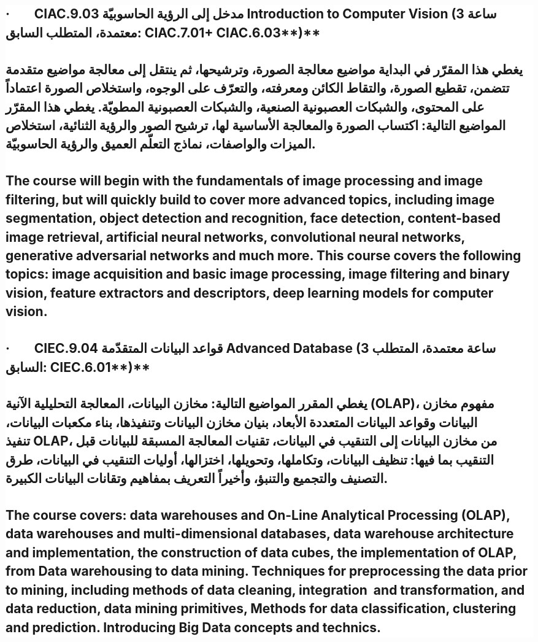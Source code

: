 ## **·**        **CIAC.9.03** **مدخل إلى الرؤية الحاسوبيّة** **Introduction to Computer Vision** **(3 ساعة معتمدة، المتطلب السابق:** **CIAC.7.01+ CIAC.6.03****)**

## يغطي هذا المقرّر في البداية مواضيع معالجة الصورة، وترشيحها، ثم ينتقل إلى معالجة مواضيع متقدمة تتضمن، تقطيع الصورة، والتقاط الكائن ومعرفته، والتعرّف على الوجوه، واستخلاص الصورة اعتماداً على المحتوى، والشبكات العصبونية الصنعية، والشبكات العصبونية المطويّة. يغطي هذا المقرّر المواضيع التالية: اكتساب الصورة والمعالجة الأساسية لها، ترشيح الصور والرؤية الثنائية، استخلاص الميزات والواصفات، نماذج التعلّم العميق والرؤية الحاسوبيّة.

## The course will begin with the fundamentals of image processing and image filtering, but will quickly build to cover more advanced topics, including image segmentation, object detection and recognition, face detection, content-based image retrieval, artificial neural networks, convolutional neural networks, generative adversarial networks and much more. This course covers the following topics: image acquisition and basic image processing, image filtering and binary vision, feature extractors and descriptors, deep learning models for computer vision.

## **·**        **CIEC.9.04** **قواعد البيانات المتقدّمة** **Advanced Database** **(3 ساعة معتمدة، المتطلب السابق:** **CIEC.6.01****)**

## يغطي المقرر المواضيع التالية: مخازن البيانات، المعالجة التحليلية الآنية (OLAP)، مفهوم مخازن البيانات وقواعد البيانات المتعددة الأبعاد، بنيان مخازن البيانات وتنفيذها، بناء مكعبات البيانات، تنفيذ OLAP، من مخازن البيانات إلى التنقيب في البيانات، تقنيات المعالجة المسبقة للبيانات قبل التنقيب بما فيها: تنظيف البيانات، وتكاملها، وتحويلها، اختزالها، أوليات التنقيب في البيانات، طرق التصنيف والتجميع والتنبؤ، وأخيراً التعريف بمفاهيم وتقانات البيانات الكبيرة.

## The course covers: data warehouses and On-Line Analytical Processing (OLAP), data warehouses and multi-dimensional databases, data warehouse architecture and implementation, the construction of data cubes, the implementation of OLAP, from Data warehousing to data mining. Techniques for preprocessing the data prior to mining, including methods of data cleaning, integration  and transformation, and data reduction, data mining primitives, Methods for data classification, clustering and prediction. Introducing Big Data concepts and technics.
